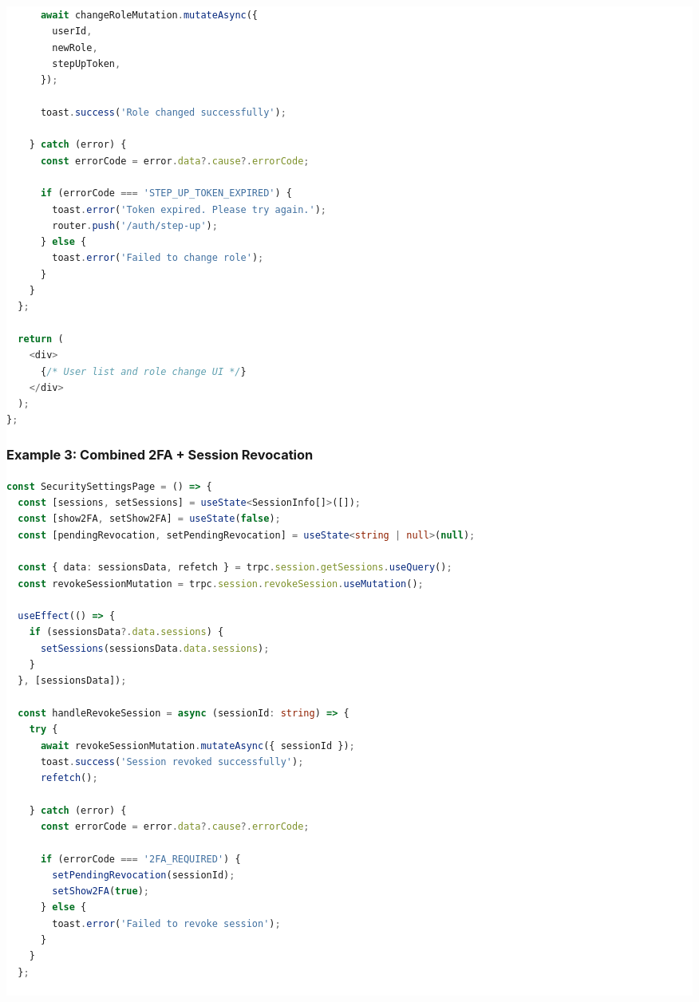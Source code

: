 ```typescript
      await changeRoleMutation.mutateAsync({
        userId,
        newRole,
        stepUpToken,
      });
      
      toast.success('Role changed successfully');
      
    } catch (error) {
      const errorCode = error.data?.cause?.errorCode;
      
      if (errorCode === 'STEP_UP_TOKEN_EXPIRED') {
        toast.error('Token expired. Please try again.');
        router.push('/auth/step-up');
      } else {
        toast.error('Failed to change role');
      }
    }
  };
  
  return (
    <div>
      {/* User list and role change UI */}
    </div>
  );
};
```

### Example 3: Combined 2FA + Session Revocation

```typescript
const SecuritySettingsPage = () => {
  const [sessions, setSessions] = useState<SessionInfo[]>([]);
  const [show2FA, setShow2FA] = useState(false);
  const [pendingRevocation, setPendingRevocation] = useState<string | null>(null);
  
  const { data: sessionsData, refetch } = trpc.session.getSessions.useQuery();
  const revokeSessionMutation = trpc.session.revokeSession.useMutation();
  
  useEffect(() => {
    if (sessionsData?.data.sessions) {
      setSessions(sessionsData.data.sessions);
    }
  }, [sessionsData]);
  
  const handleRevokeSession = async (sessionId: string) => {
    try {
      await revokeSessionMutation.mutateAsync({ sessionId });
      toast.success('Session revoked successfully');
      refetch();
      
    } catch (error) {
      const errorCode = error.data?.cause?.errorCode;
      
      if (errorCode === '2FA_REQUIRED') {
        setPendingRevocation(sessionId);
        setShow2FA(true);
      } else {
        toast.error('Failed to revoke session');
      }
    }
  };
  
```
